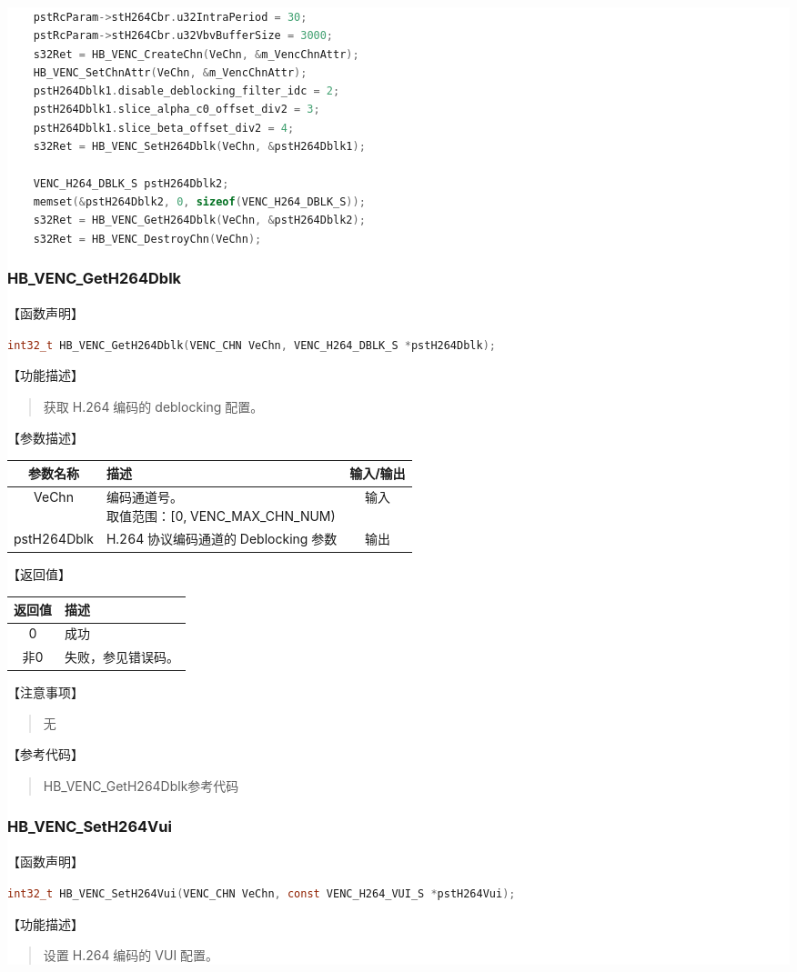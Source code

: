 ```C
    pstRcParam->stH264Cbr.u32IntraPeriod = 30;
    pstRcParam->stH264Cbr.u32VbvBufferSize = 3000;
    s32Ret = HB_VENC_CreateChn(VeChn, &m_VencChnAttr);
    HB_VENC_SetChnAttr(VeChn, &m_VencChnAttr);
    pstH264Dblk1.disable_deblocking_filter_idc = 2;
    pstH264Dblk1.slice_alpha_c0_offset_div2 = 3;
    pstH264Dblk1.slice_beta_offset_div2 = 4;
    s32Ret = HB_VENC_SetH264Dblk(VeChn, &pstH264Dblk1);

    VENC_H264_DBLK_S pstH264Dblk2;
    memset(&pstH264Dblk2, 0, sizeof(VENC_H264_DBLK_S));
    s32Ret = HB_VENC_GetH264Dblk(VeChn, &pstH264Dblk2);
    s32Ret = HB_VENC_DestroyChn(VeChn);
```

### HB_VENC_GetH264Dblk
【函数声明】
```C
int32_t HB_VENC_GetH264Dblk(VENC_CHN VeChn, VENC_H264_DBLK_S *pstH264Dblk);
```
【功能描述】
> 获取 H.264 编码的 deblocking 配置。

【参数描述】

|  参数名称   | 描述                                             | 输入/输出 |
| :---------: | :----------------------------------------------- | :-------: |
|    VeChn    | 编码通道号。<br/>取值范围：[0, VENC_MAX_CHN_NUM) |   输入    |
| pstH264Dblk | H.264 协议编码通道的 Deblocking 参数             |   输出    |

【返回值】

| 返回值 |               描述 |
| :----: | :-----------------|
|   0    |               成功 |
|  非0   | 失败，参见错误码。 |

【注意事项】
> 无

【参考代码】
> HB_VENC_GetH264Dblk参考代码

### HB_VENC_SetH264Vui
【函数声明】
```C
int32_t HB_VENC_SetH264Vui(VENC_CHN VeChn, const VENC_H264_VUI_S *pstH264Vui);
```
【功能描述】
> 设置 H.264 编码的 VUI 配置。
